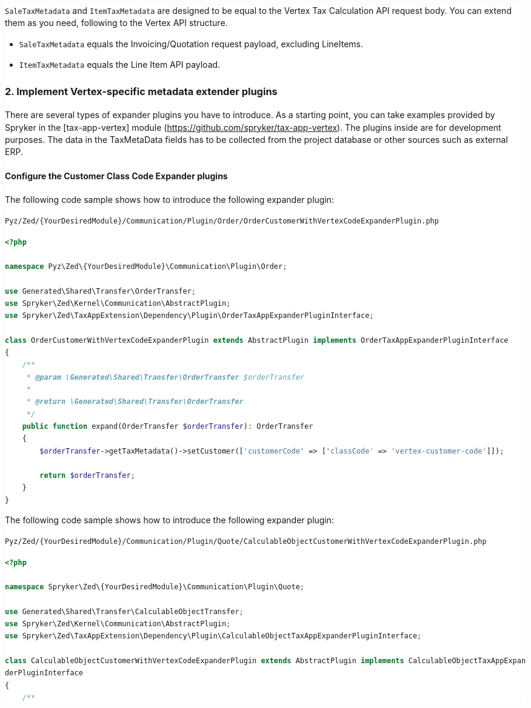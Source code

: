 `SaleTaxMetadata` and `ItemTaxMetadata` are designed to be equal to the Vertex Tax Calculation API request body. You can extend them as you need, following to the Vertex API structure.

- `SaleTaxMetadata` equals the Invoicing/Quotation request payload, excluding LineItems.

- `ItemTaxMetadata` equals the Line Item API payload.

### 2. Implement Vertex-specific metadata extender plugins

There are several types of expander plugins you have to introduce.
As a starting point, you can take examples provided by Spryker in the [tax-app-vertex] module (https://github.com/spryker/tax-app-vertex). The plugins inside are for development purposes. The data in the TaxMetaData fields has to be collected from the project database or other sources such as external ERP.

#### Configure the Customer Class Code Expander plugins

The following code sample shows how to introduce the following expander plugin:

`Pyz/Zed/{YourDesiredModule}/Communication/Plugin/Order/OrderCustomerWithVertexCodeExpanderPlugin.php`

```php
<?php

namespace Pyz\Zed\{YourDesiredModule}\Communication\Plugin\Order;

use Generated\Shared\Transfer\OrderTransfer;
use Spryker\Zed\Kernel\Communication\AbstractPlugin;
use Spryker\Zed\TaxAppExtension\Dependency\Plugin\OrderTaxAppExpanderPluginInterface;

class OrderCustomerWithVertexCodeExpanderPlugin extends AbstractPlugin implements OrderTaxAppExpanderPluginInterface
{
    /**
     * @param \Generated\Shared\Transfer\OrderTransfer $orderTransfer
     *
     * @return \Generated\Shared\Transfer\OrderTransfer
     */
    public function expand(OrderTransfer $orderTransfer): OrderTransfer
    {
        $orderTransfer->getTaxMetadata()->setCustomer(['customerCode' => ['classCode' => 'vertex-customer-code']]);

        return $orderTransfer;
    }
}
```

The following code sample shows how to introduce the following expander plugin:

`Pyz/Zed/{YourDesiredModule}/Communication/Plugin/Quote/CalculableObjectCustomerWithVertexCodeExpanderPlugin.php`


```php
<?php

namespace Spryker\Zed\{YourDesiredModule}\Communication\Plugin\Quote;

use Generated\Shared\Transfer\CalculableObjectTransfer;
use Spryker\Zed\Kernel\Communication\AbstractPlugin;
use Spryker\Zed\TaxAppExtension\Dependency\Plugin\CalculableObjectTaxAppExpanderPluginInterface;

class CalculableObjectCustomerWithVertexCodeExpanderPlugin extends AbstractPlugin implements CalculableObjectTaxAppExpanderPluginInterface
{
    /**
```